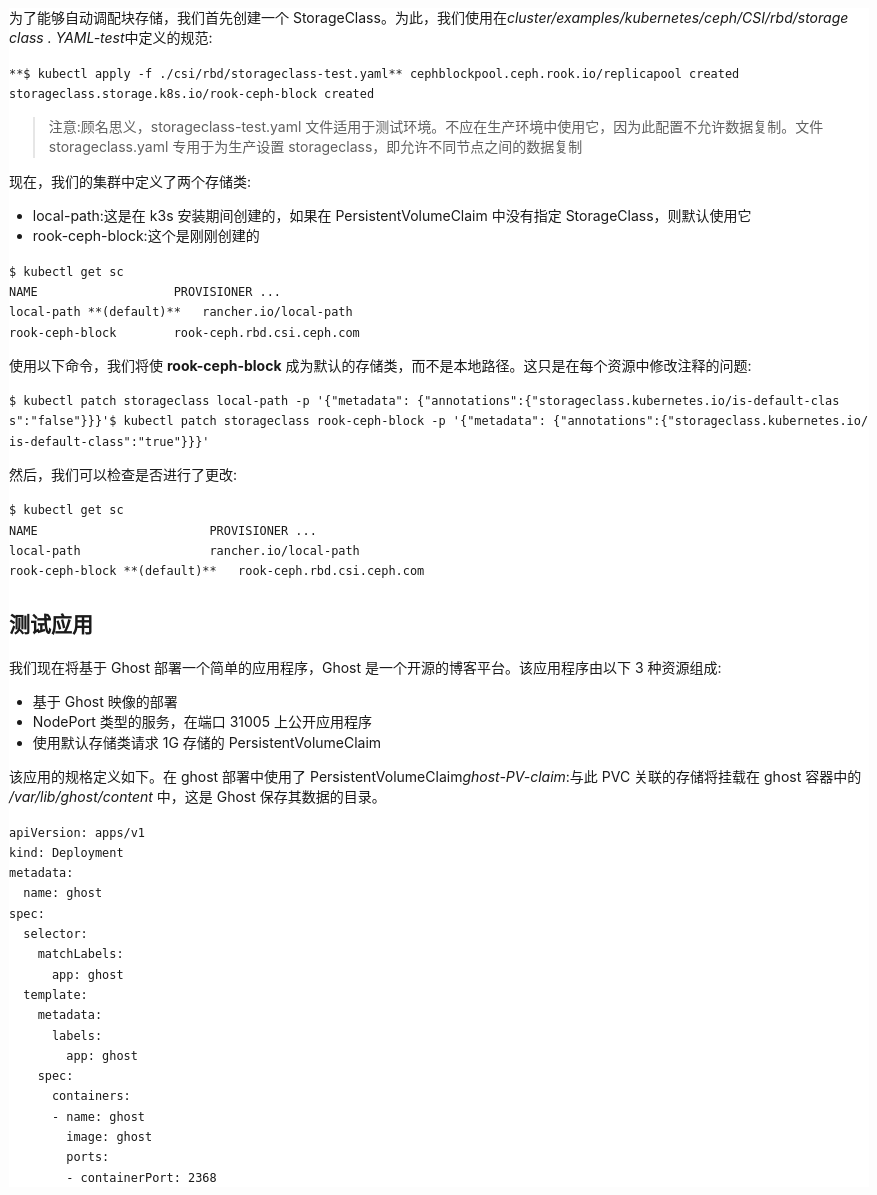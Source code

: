 为了能够自动调配块存储，我们首先创建一个 StorageClass。为此，我们使用在*cluster/examples/kubernetes/ceph/CSI/rbd/storage class . YAML-test*中定义的规范:

```
**$ kubectl apply -f ./csi/rbd/storageclass-test.yaml** cephblockpool.ceph.rook.io/replicapool created
storageclass.storage.k8s.io/rook-ceph-block created
```

> 注意:顾名思义，storageclass-test.yaml 文件适用于测试环境。不应在生产环境中使用它，因为此配置不允许数据复制。文件 storageclass.yaml 专用于为生产设置 storageclass，即允许不同节点之间的数据复制

现在，我们的集群中定义了两个存储类:

*   local-path:这是在 k3s 安装期间创建的，如果在 PersistentVolumeClaim 中没有指定 StorageClass，则默认使用它
*   rook-ceph-block:这个是刚刚创建的

```
$ kubectl get sc
NAME                   PROVISIONER ...
local-path **(default)**   rancher.io/local-path
rook-ceph-block        rook-ceph.rbd.csi.ceph.com
```

使用以下命令，我们将使 **rook-ceph-block** 成为默认的存储类，而不是本地路径。这只是在每个资源中修改注释的问题:

```
$ kubectl patch storageclass local-path -p '{"metadata": {"annotations":{"storageclass.kubernetes.io/is-default-class":"false"}}}'$ kubectl patch storageclass rook-ceph-block -p '{"metadata": {"annotations":{"storageclass.kubernetes.io/is-default-class":"true"}}}'
```

然后，我们可以检查是否进行了更改:

```
$ kubectl get sc
NAME                        PROVISIONER ...
local-path                  rancher.io/local-path
rook-ceph-block **(default)**   rook-ceph.rbd.csi.ceph.com
```

## 测试应用

我们现在将基于 Ghost 部署一个简单的应用程序，Ghost 是一个开源的博客平台。该应用程序由以下 3 种资源组成:

*   基于 Ghost 映像的部署
*   NodePort 类型的服务，在端口 31005 上公开应用程序
*   使用默认存储类请求 1G 存储的 PersistentVolumeClaim

该应用的规格定义如下。在 ghost 部署中使用了 PersistentVolumeClaim*ghost-PV-claim*:与此 PVC 关联的存储将挂载在 ghost 容器中的 */var/lib/ghost/content* 中，这是 Ghost 保存其数据的目录。

```
apiVersion: apps/v1
kind: Deployment
metadata:
  name: ghost
spec:
  selector:
    matchLabels:
      app: ghost
  template:
    metadata:
      labels:
        app: ghost
    spec:
      containers:
      - name: ghost
        image: ghost
        ports:
        - containerPort: 2368
```